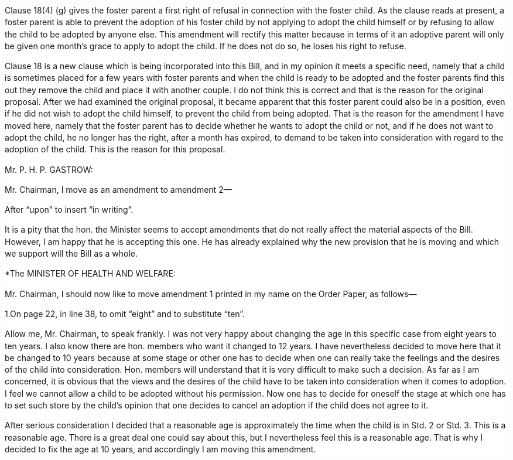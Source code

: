<p>Clause 18(4) (g) gives the foster parent a first right of refusal in connection with the foster child. As the clause reads at present, a foster parent is able to prevent the adoption of his foster child by not applying to adopt the child himself or by refusing to allow the child to be adopted by anyone else. This amendment will rectify this matter because in terms of it an adoptive parent will only be given one month&#x2019;s grace to apply to adopt the child. If he does not do so, he loses his right to refuse.</p>

<p>Clause 18 is a new clause which is being incorporated into this Bill, and in my opinion it meets a specific need, namely that a child is sometimes placed for a few years with foster parents and when the child is ready to be adopted and the foster parents find this out they remove the child and place it with another couple. I do not think this is correct and that is the reason for the original proposal. After we had examined the original proposal, it became apparent that this foster parent could also be in a position, even if he did not wish to adopt the child himself, to prevent the child from being adopted. That is the reason for the amendment I have moved here, namely that the foster parent has to decide whether he wants to adopt the child or not, and if he does not want to adopt the child, he no longer has the right, after a month has expired, to demand to be taken into consideration with regard to the adoption of the child. This is the reason for this proposal.</p>

</speech>

<speech by="#gastrow">

<from>Mr. <person refersTo="hansard_za">P. H. P. GASTROW</person>:</from>

<p>Mr. Chairman, I move as an amendment to amendment 2&#x2014;</p>

<block name="quote">After &#x201C;upon&#x201D; to insert &#x201C;in writing&#x201D;.</block>

<p>It is a pity that the hon. the Minister seems to accept amendments that do not really affect the material aspects of the Bill. However, I am happy that he is accepting this one. He has already explained why the new provision that he is moving and which we support will the Bill as a whole.</p>

</speech>

<speech by="#minister_of_health_and_welfare">

<from>*The <person refersTo="hansard_za">MINISTER OF HEALTH AND WELFARE</person>:</from>

<p>Mr. Chairman, I should now like to move amendment 1 printed in my name on the Order Paper, as follows&#x2014;</p>

<block name="quote">1.On page 22, in line 38, to omit &#x201C;eight&#x201D; and to substitute &#x201C;ten&#x201D;.</block>

<p>Allow me, Mr. Chairman, to speak frankly. I was not very happy about changing the age in this specific case from eight years to ten years. I also know there are hon. members who want it changed to 12 years. I have nevertheless decided to move here that it be changed to 10 years because at some stage or other one has to decide when one can really take the feelings and the desires of the child into consideration. Hon. members will understand that it is very difficult to make such a decision. As far as I am concerned, it is obvious that the views and the desires of the child have to be taken into consideration when it comes to adoption. I feel we cannot allow a child to be adopted without his permission. Now one has to decide for oneself the stage at which one has to set such store by the child&#x2019;s opinion that one decides to cancel an adoption if the child does not agree to it.</p>

<p>After serious consideration I decided that a reasonable age is approximately the time when the child is in Std. 2 or Std. 3. This is a reasonable age. There is a great deal one could say about this, but I nevertheless feel this is a reasonable age. That is why I decided to fix the age at 10 years, and accordingly I am moving this amendment.</p>
